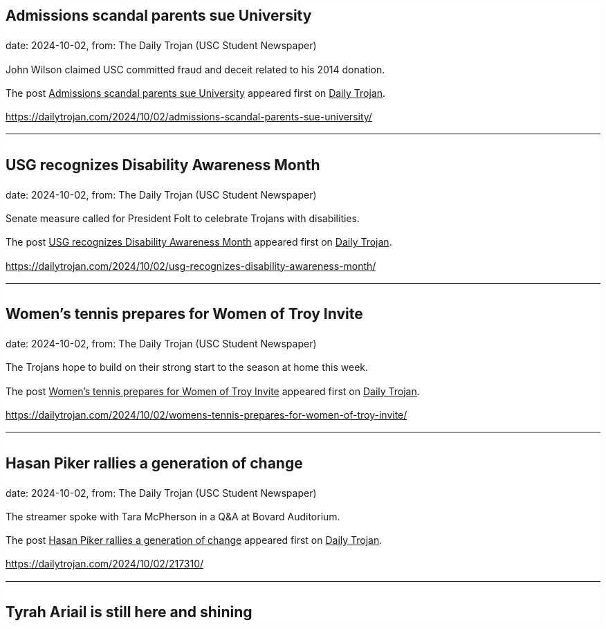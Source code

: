 
## Admissions scandal parents sue University

date: 2024-10-02, from: The Daily Trojan (USC Student Newspaper)

<p>John Wilson claimed USC committed fraud and deceit related to his 2014 donation.</p>
<p>The post <a href="https://dailytrojan.com/2024/10/02/admissions-scandal-parents-sue-university/">Admissions scandal parents sue University</a> appeared first on <a href="https://dailytrojan.com">Daily Trojan</a>.</p>
 

<https://dailytrojan.com/2024/10/02/admissions-scandal-parents-sue-university/>

---

## USG recognizes Disability Awareness Month

date: 2024-10-02, from: The Daily Trojan (USC Student Newspaper)

<p>Senate measure called for President Folt to celebrate Trojans with disabilities. </p>
<p>The post <a href="https://dailytrojan.com/2024/10/02/usg-recognizes-disability-awareness-month/">USG recognizes Disability Awareness Month</a> appeared first on <a href="https://dailytrojan.com">Daily Trojan</a>.</p>
 

<https://dailytrojan.com/2024/10/02/usg-recognizes-disability-awareness-month/>

---

## Women’s tennis prepares for Women of Troy Invite

date: 2024-10-02, from: The Daily Trojan (USC Student Newspaper)

<p>The Trojans hope to build on their strong start to the season at home this week.</p>
<p>The post <a href="https://dailytrojan.com/2024/10/02/womens-tennis-prepares-for-women-of-troy-invite/">Women’s tennis prepares for Women of Troy Invite</a> appeared first on <a href="https://dailytrojan.com">Daily Trojan</a>.</p>
 

<https://dailytrojan.com/2024/10/02/womens-tennis-prepares-for-women-of-troy-invite/>

---

## Hasan Piker rallies a generation of change

date: 2024-10-02, from: The Daily Trojan (USC Student Newspaper)

<p>The streamer spoke with Tara McPherson in a Q&#038;A at Bovard Auditorium.</p>
<p>The post <a href="https://dailytrojan.com/2024/10/02/217310/">Hasan Piker rallies a generation of change</a> appeared first on <a href="https://dailytrojan.com">Daily Trojan</a>.</p>
 

<https://dailytrojan.com/2024/10/02/217310/>

---

## Tyrah Ariail is still here and shining

